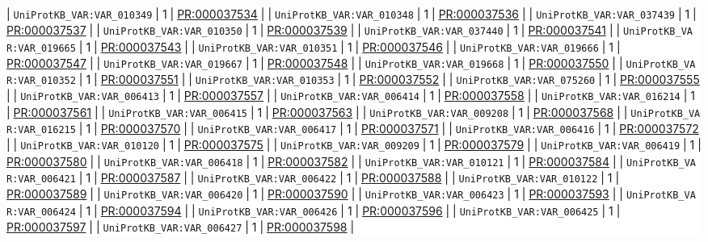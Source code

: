 | `UniProtKB_VAR:VAR_010349` |              1 | [PR:000037534](http://purl.obolibrary.org/obo/PR_000037534)                                                              |
| `UniProtKB_VAR:VAR_010348` |              1 | [PR:000037536](http://purl.obolibrary.org/obo/PR_000037536)                                                              |
| `UniProtKB_VAR:VAR_037439` |              1 | [PR:000037537](http://purl.obolibrary.org/obo/PR_000037537)                                                              |
| `UniProtKB_VAR:VAR_010350` |              1 | [PR:000037539](http://purl.obolibrary.org/obo/PR_000037539)                                                              |
| `UniProtKB_VAR:VAR_037440` |              1 | [PR:000037541](http://purl.obolibrary.org/obo/PR_000037541)                                                              |
| `UniProtKB_VAR:VAR_019665` |              1 | [PR:000037543](http://purl.obolibrary.org/obo/PR_000037543)                                                              |
| `UniProtKB_VAR:VAR_010351` |              1 | [PR:000037546](http://purl.obolibrary.org/obo/PR_000037546)                                                              |
| `UniProtKB_VAR:VAR_019666` |              1 | [PR:000037547](http://purl.obolibrary.org/obo/PR_000037547)                                                              |
| `UniProtKB_VAR:VAR_019667` |              1 | [PR:000037548](http://purl.obolibrary.org/obo/PR_000037548)                                                              |
| `UniProtKB_VAR:VAR_019668` |              1 | [PR:000037550](http://purl.obolibrary.org/obo/PR_000037550)                                                              |
| `UniProtKB_VAR:VAR_010352` |              1 | [PR:000037551](http://purl.obolibrary.org/obo/PR_000037551)                                                              |
| `UniProtKB_VAR:VAR_010353` |              1 | [PR:000037552](http://purl.obolibrary.org/obo/PR_000037552)                                                              |
| `UniProtKB_VAR:VAR_075260` |              1 | [PR:000037555](http://purl.obolibrary.org/obo/PR_000037555)                                                              |
| `UniProtKB_VAR:VAR_006413` |              1 | [PR:000037557](http://purl.obolibrary.org/obo/PR_000037557)                                                              |
| `UniProtKB_VAR:VAR_006414` |              1 | [PR:000037558](http://purl.obolibrary.org/obo/PR_000037558)                                                              |
| `UniProtKB_VAR:VAR_016214` |              1 | [PR:000037561](http://purl.obolibrary.org/obo/PR_000037561)                                                              |
| `UniProtKB_VAR:VAR_006415` |              1 | [PR:000037563](http://purl.obolibrary.org/obo/PR_000037563)                                                              |
| `UniProtKB_VAR:VAR_009208` |              1 | [PR:000037568](http://purl.obolibrary.org/obo/PR_000037568)                                                              |
| `UniProtKB_VAR:VAR_016215` |              1 | [PR:000037570](http://purl.obolibrary.org/obo/PR_000037570)                                                              |
| `UniProtKB_VAR:VAR_006417` |              1 | [PR:000037571](http://purl.obolibrary.org/obo/PR_000037571)                                                              |
| `UniProtKB_VAR:VAR_006416` |              1 | [PR:000037572](http://purl.obolibrary.org/obo/PR_000037572)                                                              |
| `UniProtKB_VAR:VAR_010120` |              1 | [PR:000037575](http://purl.obolibrary.org/obo/PR_000037575)                                                              |
| `UniProtKB_VAR:VAR_009209` |              1 | [PR:000037579](http://purl.obolibrary.org/obo/PR_000037579)                                                              |
| `UniProtKB_VAR:VAR_006419` |              1 | [PR:000037580](http://purl.obolibrary.org/obo/PR_000037580)                                                              |
| `UniProtKB_VAR:VAR_006418` |              1 | [PR:000037582](http://purl.obolibrary.org/obo/PR_000037582)                                                              |
| `UniProtKB_VAR:VAR_010121` |              1 | [PR:000037584](http://purl.obolibrary.org/obo/PR_000037584)                                                              |
| `UniProtKB_VAR:VAR_006421` |              1 | [PR:000037587](http://purl.obolibrary.org/obo/PR_000037587)                                                              |
| `UniProtKB_VAR:VAR_006422` |              1 | [PR:000037588](http://purl.obolibrary.org/obo/PR_000037588)                                                              |
| `UniProtKB_VAR:VAR_010122` |              1 | [PR:000037589](http://purl.obolibrary.org/obo/PR_000037589)                                                              |
| `UniProtKB_VAR:VAR_006420` |              1 | [PR:000037590](http://purl.obolibrary.org/obo/PR_000037590)                                                              |
| `UniProtKB_VAR:VAR_006423` |              1 | [PR:000037593](http://purl.obolibrary.org/obo/PR_000037593)                                                              |
| `UniProtKB_VAR:VAR_006424` |              1 | [PR:000037594](http://purl.obolibrary.org/obo/PR_000037594)                                                              |
| `UniProtKB_VAR:VAR_006426` |              1 | [PR:000037596](http://purl.obolibrary.org/obo/PR_000037596)                                                              |
| `UniProtKB_VAR:VAR_006425` |              1 | [PR:000037597](http://purl.obolibrary.org/obo/PR_000037597)                                                              |
| `UniProtKB_VAR:VAR_006427` |              1 | [PR:000037598](http://purl.obolibrary.org/obo/PR_000037598)                                                              |